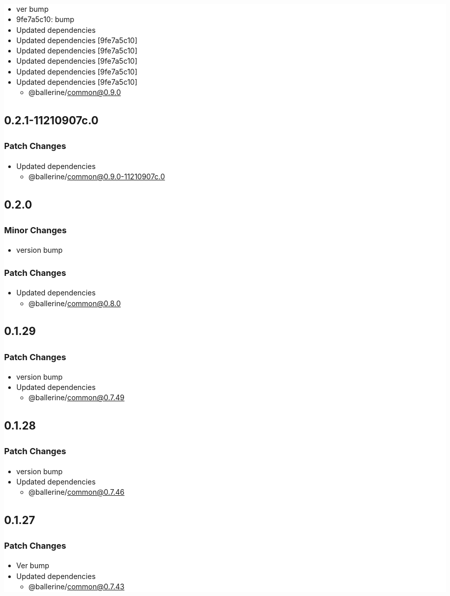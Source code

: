 - ver bump
- 9fe7a5c10: bump
- Updated dependencies
- Updated dependencies [9fe7a5c10]
- Updated dependencies [9fe7a5c10]
- Updated dependencies [9fe7a5c10]
- Updated dependencies [9fe7a5c10]
- Updated dependencies [9fe7a5c10]
  - @ballerine/common@0.9.0

## 0.2.1-11210907c.0

### Patch Changes

- Updated dependencies
  - @ballerine/common@0.9.0-11210907c.0

## 0.2.0

### Minor Changes

- version bump

### Patch Changes

- Updated dependencies
  - @ballerine/common@0.8.0

## 0.1.29

### Patch Changes

- version bump
- Updated dependencies
  - @ballerine/common@0.7.49

## 0.1.28

### Patch Changes

- version bump
- Updated dependencies
  - @ballerine/common@0.7.46

## 0.1.27

### Patch Changes

- Ver bump
- Updated dependencies
  - @ballerine/common@0.7.43
